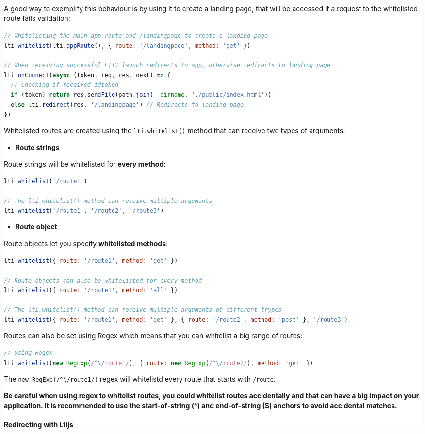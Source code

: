 A good way to exemplify this behaviour is by using it to create a landing page, that will be accessed if a request to the whitelisted route fails validation:

```javascript
// Whitelisting the main app route and /landingpage to create a landing page
lti.whitelist(lti.appRoute(), { route: '/landingpage', method: 'get' })

// When receiving successful LTI® launch redirects to app, otherwise redirects to landing page
lti.onConnect(async (token, req, res, next) => {
  // Checking if received idtoken
  if (token) return res.sendFile(path.join(__dirname, './public/index.html'))
  else lti.redirect(res, '/landingpage') // Redirects to landing page
})
```

Whitelisted routes are created using the `lti.whitelist()` method that can receive two types of arguments:

- **Route strings**

Route strings will be whitelisted for **every method**:

```javascript
lti.whitelist('/route1')

// The lti.whitelist() method can receive multiple arguments
lti.whitelist('/route1', '/route2', '/route3')
```

- **Route object**

Route objects let you specify **whitelisted methods**:

```javascript
lti.whitelist({ route: '/route1', method: 'get' })

// Route objects can also be whitelisted for every method
lti.whitelist({ route: '/route1', method: 'all' })

// The lti.whitelist() method can receive multiple arguments of different trypes
lti.whitelist({ route: '/route1', method: 'get' }, { route: '/route2', method: 'post' }, '/route3')
```

Routes can also be set using Regex which means that you can whitelist a big range of routes:

```javascript
// Using Regex
lti.whitelist(new RegExp(/^\/route1/), { route: new RegExp(/^\/route2/), method: 'get' })
```

The `new RegExp(/^\/route1/)` regex will whitelistd every route that starts with `/route`.

**Be careful when using regex to whitelist routes, you could whitelist routes accidentally and that can have a big impact on your application. It is recommended to use the start-of-string (^) and end-of-string ($) anchors to avoid accidental matches.**


#### Redirecting with Ltijs
